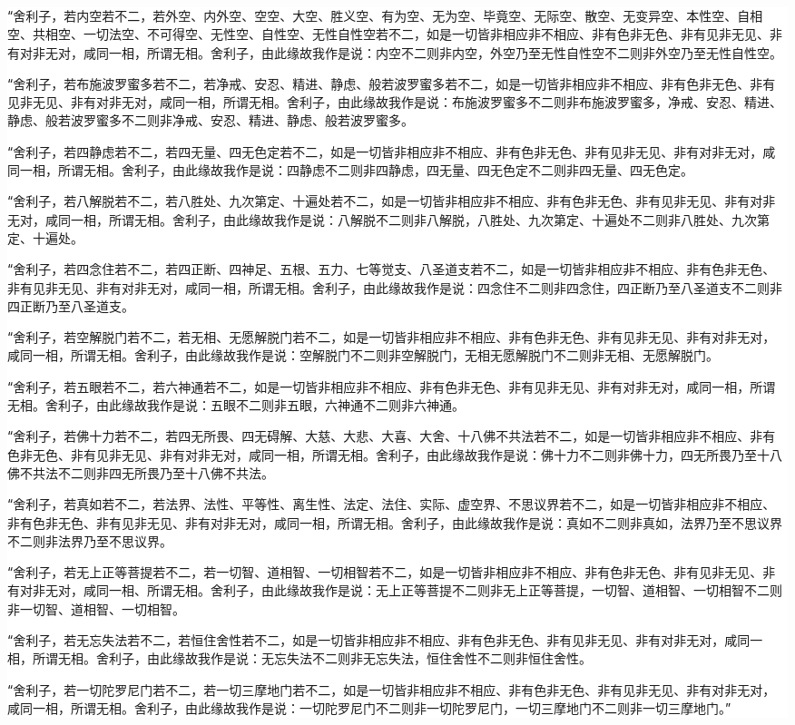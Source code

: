 “舍利子，若内空若不二，若外空、内外空、空空、大空、胜义空、有为空、无为空、毕竟空、无际空、散空、无变异空、本性空、自相空、共相空、一切法空、不可得空、无性空、自性空、无性自性空若不二，如是一切皆非相应非不相应、非有色非无色、非有见非无见、非有对非无对，咸同一相，所谓无相。舍利子，由此缘故我作是说：内空不二则非内空，外空乃至无性自性空不二则非外空乃至无性自性空。

“舍利子，若布施波罗蜜多若不二，若净戒、安忍、精进、静虑、般若波罗蜜多若不二，如是一切皆非相应非不相应、非有色非无色、非有见非无见、非有对非无对，咸同一相，所谓无相。舍利子，由此缘故我作是说：布施波罗蜜多不二则非布施波罗蜜多，净戒、安忍、精进、静虑、般若波罗蜜多不二则非净戒、安忍、精进、静虑、般若波罗蜜多。

“舍利子，若四静虑若不二，若四无量、四无色定若不二，如是一切皆非相应非不相应、非有色非无色、非有见非无见、非有对非无对，咸同一相，所谓无相。舍利子，由此缘故我作是说：四静虑不二则非四静虑，四无量、四无色定不二则非四无量、四无色定。

“舍利子，若八解脱若不二，若八胜处、九次第定、十遍处若不二，如是一切皆非相应非不相应、非有色非无色、非有见非无见、非有对非无对，咸同一相，所谓无相。舍利子，由此缘故我作是说：八解脱不二则非八解脱，八胜处、九次第定、十遍处不二则非八胜处、九次第定、十遍处。

“舍利子，若四念住若不二，若四正断、四神足、五根、五力、七等觉支、八圣道支若不二，如是一切皆非相应非不相应、非有色非无色、非有见非无见、非有对非无对，咸同一相，所谓无相。舍利子，由此缘故我作是说：四念住不二则非四念住，四正断乃至八圣道支不二则非四正断乃至八圣道支。

“舍利子，若空解脱门若不二，若无相、无愿解脱门若不二，如是一切皆非相应非不相应、非有色非无色、非有见非无见、非有对非无对，咸同一相，所谓无相。舍利子，由此缘故我作是说：空解脱门不二则非空解脱门，无相无愿解脱门不二则非无相、无愿解脱门。

“舍利子，若五眼若不二，若六神通若不二，如是一切皆非相应非不相应、非有色非无色、非有见非无见、非有对非无对，咸同一相，所谓无相。舍利子，由此缘故我作是说：五眼不二则非五眼，六神通不二则非六神通。

“舍利子，若佛十力若不二，若四无所畏、四无碍解、大慈、大悲、大喜、大舍、十八佛不共法若不二，如是一切皆非相应非不相应、非有色非无色、非有见非无见、非有对非无对，咸同一相，所谓无相。舍利子，由此缘故我作是说：佛十力不二则非佛十力，四无所畏乃至十八佛不共法不二则非四无所畏乃至十八佛不共法。

“舍利子，若真如若不二，若法界、法性、平等性、离生性、法定、法住、实际、虚空界、不思议界若不二，如是一切皆非相应非不相应、非有色非无色、非有见非无见、非有对非无对，咸同一相，所谓无相。舍利子，由此缘故我作是说：真如不二则非真如，法界乃至不思议界不二则非法界乃至不思议界。

“舍利子，若无上正等菩提若不二，若一切智、道相智、一切相智若不二，如是一切皆非相应非不相应、非有色非无色、非有见非无见、非有对非无对，咸同一相、所谓无相。舍利子，由此缘故我作是说：无上正等菩提不二则非无上正等菩提，一切智、道相智、一切相智不二则非一切智、道相智、一切相智。

“舍利子，若无忘失法若不二，若恒住舍性若不二，如是一切皆非相应非不相应、非有色非无色、非有见非无见、非有对非无对，咸同一相，所谓无相。舍利子，由此缘故我作是说：无忘失法不二则非无忘失法，恒住舍性不二则非恒住舍性。

“舍利子，若一切陀罗尼门若不二，若一切三摩地门若不二，如是一切皆非相应非不相应、非有色非无色、非有见非无见、非有对非无对，咸同一相，所谓无相。舍利子，由此缘故我作是说：一切陀罗尼门不二则非一切陀罗尼门，一切三摩地门不二则非一切三摩地门。”